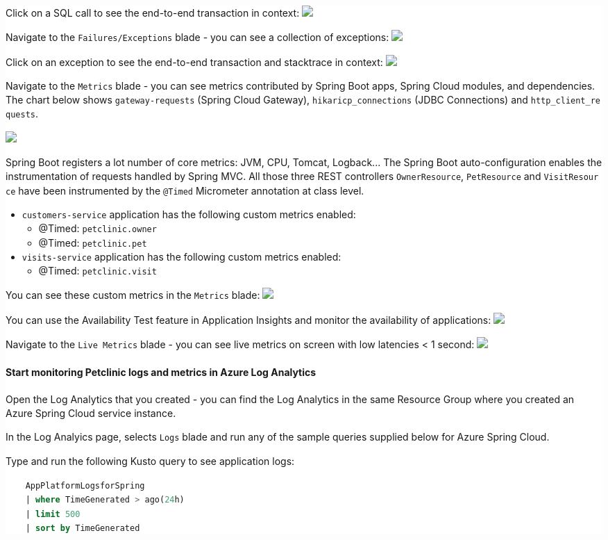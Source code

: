 Click on a SQL call to see the end-to-end transaction in context:
![](./media/petclinic-microservices-end-to-end-transaction-details.jpg)

Navigate to the `Failures/Exceptions` blade - you can see a collection of exceptions:
![](./media/petclinic-microservices-failures-exceptions.jpg)

Click on an exception to see the end-to-end transaction and stacktrace in context:
![](./media/end-to-end-transaction-details.jpg)

Navigate to the `Metrics` blade - you can see metrics contributed by Spring Boot apps, 
Spring Cloud modules, and dependencies. 
The chart below shows `gateway-requests` (Spring Cloud Gateway), `hikaricp_connections`
 (JDBC Connections) and `http_client_requests`.
 
![](./media/petclinic-microservices-metrics.jpg)

Spring Boot registers a lot number of core metrics: JVM, CPU, Tomcat, Logback... 
The Spring Boot auto-configuration enables the instrumentation of requests handled by Spring MVC.
All those three REST controllers `OwnerResource`, `PetResource` and `VisitResource` have been instrumented by the `@Timed` Micrometer annotation at class level.

* `customers-service` application has the following custom metrics enabled:
  * @Timed: `petclinic.owner`
  * @Timed: `petclinic.pet`
* `visits-service` application has the following custom metrics enabled:
  * @Timed: `petclinic.visit`

You can see these custom metrics in the `Metrics` blade:
![](./media/petclinic-microservices-custom-metrics.jpg)

You can use the Availability Test feature in Application Insights and monitor 
the availability of applications:
![](./media/petclinic-microservices-availability.jpg)

Navigate to the `Live Metrics` blade - you can see live metrics on screen with low latencies < 1 second:
![](./media/petclinic-microservices-live-metrics.jpg)

#### Start monitoring Petclinic logs and metrics in Azure Log Analytics

Open the Log Analytics that you created - you can find the Log Analytics in the same 
Resource Group where you created an Azure Spring Cloud service instance.

In the Log Analyics page, selects `Logs` blade and run any of the sample queries supplied below 
for Azure Spring Cloud.

Type and run the following Kusto query to see application logs:
```sql
    AppPlatformLogsforSpring 
    | where TimeGenerated > ago(24h) 
    | limit 500
    | sort by TimeGenerated
```
